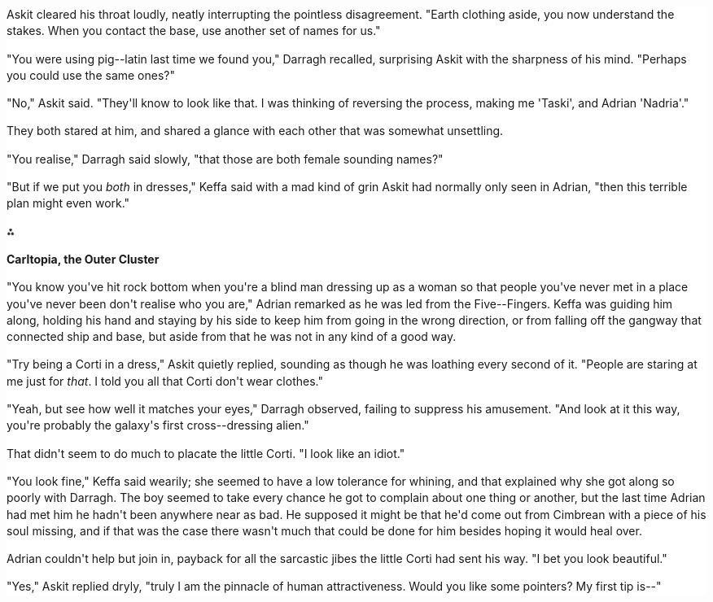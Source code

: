 Askit cleared his throat loudly, neatly interrupting the pointless
disagreement. "Earth clothing aside, you now understand the stakes. When
you contact the base, use another set of names for us."

"You were using pig--latin last time we found you," Darragh recalled,
surprising Askit with the sharpness of his mind. "Perhaps you could use
the same ones?"

"No," Askit said. "They\'ll know to look like that. I was thinking of
reversing the process, making me \'Taski\', and Adrian \'Nadria\'."

They both stared at him, and shared a glance with each other that was
somewhat unsettling.

"You realise," Darragh said slowly, "that those are both female sounding
names?"

"But if we put you *both* in dresses," Keffa said with a mad kind of
grin Askit had normally only seen in Adrian, "then this terrible plan
might even work."

⁂

**Carltopia, the Outer Cluster**

"You know you\'ve hit rock bottom when you\'re a blind man dressing up
as a woman so that people you\'ve never met in a place you\'ve never
been don\'t realise who you are," Adrian remarked as he was led from the
Five--Fingers. Keffa was guiding him along, holding his hand and staying
by his side to keep him from going in the wrong direction, or from
falling off the gangway that connected ship and base, but aside from
that he was not in any kind of a good way.

"Try being a Corti in a dress," Askit quietly replied, sounding as
though he was loathing every second of it. "People are staring at me
just for *that*. I told you all that Corti don\'t wear clothes."

"Yeah, but see how well it matches your eyes," Darragh observed, failing
to suppress his amusement. "And look at it this way, you\'re probably
the galaxy\'s first cross--dressing alien."

That didn\'t seem to do much to placate the little Corti. "I look like
an idiot."

"You look fine," Keffa said wearily; she seemed to have a low tolerance
for whining, and that explained why she got along so poorly with
Darragh. The boy seemed to take every chance he got to complain about
one thing or another, but the last time Adrian had met him he hadn\'t
been anywhere near as bad. He supposed it might be that he\'d come out
from Cimbrean with a piece of his soul missing, and if that was the case
there wasn\'t much that could be done for him besides hoping it would
heal over.

Adrian couldn\'t help but join in, payback for all the sarcastic jibes
the little Corti had sent his way. "I bet you look beautiful."

"Yes," Askit replied dryly, "truly I am the pinnacle of human
attractiveness. Would you like some pointers? My first tip is--"
